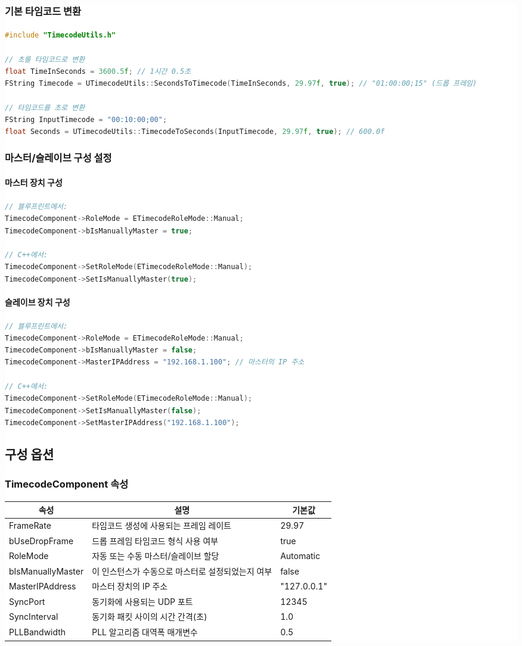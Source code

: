 ### 기본 타임코드 변환

```cpp
#include "TimecodeUtils.h"

// 초를 타임코드로 변환
float TimeInSeconds = 3600.5f; // 1시간 0.5초
FString Timecode = UTimecodeUtils::SecondsToTimecode(TimeInSeconds, 29.97f, true); // "01:00:00;15" (드롭 프레임)

// 타임코드를 초로 변환
FString InputTimecode = "00:10:00;00";
float Seconds = UTimecodeUtils::TimecodeToSeconds(InputTimecode, 29.97f, true); // 600.0f
```

### 마스터/슬레이브 구성 설정

#### 마스터 장치 구성
```cpp
// 블루프린트에서:
TimecodeComponent->RoleMode = ETimecodeRoleMode::Manual;
TimecodeComponent->bIsManuallyMaster = true;

// C++에서:
TimecodeComponent->SetRoleMode(ETimecodeRoleMode::Manual);
TimecodeComponent->SetIsManuallyMaster(true);
```

#### 슬레이브 장치 구성
```cpp
// 블루프린트에서:
TimecodeComponent->RoleMode = ETimecodeRoleMode::Manual;
TimecodeComponent->bIsManuallyMaster = false;
TimecodeComponent->MasterIPAddress = "192.168.1.100"; // 마스터의 IP 주소

// C++에서:
TimecodeComponent->SetRoleMode(ETimecodeRoleMode::Manual);
TimecodeComponent->SetIsManuallyMaster(false);
TimecodeComponent->SetMasterIPAddress("192.168.1.100");
```

## 구성 옵션

### TimecodeComponent 속성

| 속성 | 설명 | 기본값 |
|----------|-------------|---------------|
| FrameRate | 타임코드 생성에 사용되는 프레임 레이트 | 29.97 |
| bUseDropFrame | 드롭 프레임 타임코드 형식 사용 여부 | true |
| RoleMode | 자동 또는 수동 마스터/슬레이브 할당 | Automatic |
| bIsManuallyMaster | 이 인스턴스가 수동으로 마스터로 설정되었는지 여부 | false |
| MasterIPAddress | 마스터 장치의 IP 주소 | "127.0.0.1" |
| SyncPort | 동기화에 사용되는 UDP 포트 | 12345 |
| SyncInterval | 동기화 패킷 사이의 시간 간격(초) | 1.0 |
| PLLBandwidth | PLL 알고리즘 대역폭 매개변수 | 0.5 |
